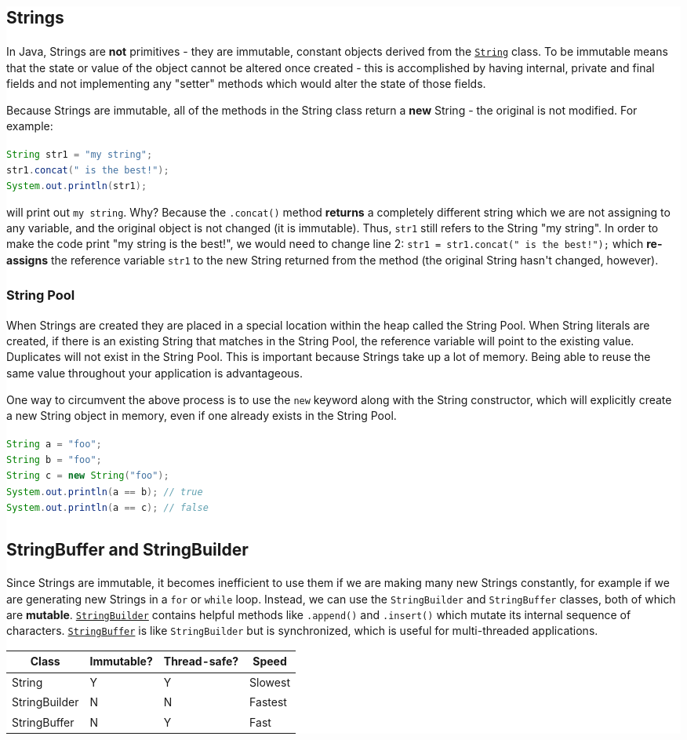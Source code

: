 
## Strings
In Java, Strings are **not** primitives - they are immutable, constant objects derived from the [`String`](https://docs.oracle.com/javase/8/docs/api/java/lang/String.html) class. To be immutable means that the state or value of the object cannot be altered once created - this is accomplished by having internal, private and final fields and not implementing any "setter" methods which would alter the state of those fields.

Because Strings are immutable, all of the methods in the String class return a **new** String - the original is not modified. For example:
```java
String str1 = "my string";
str1.concat(" is the best!");
System.out.println(str1);
```
will print out `my string`. Why? Because the `.concat()` method **returns** a completely different string which we are not assigning to any variable, and the original object is not changed (it is immutable). Thus, `str1` still refers to the String "my string". In order to make the code print "my string is the best!", we would need to change line 2: `str1 = str1.concat(" is the best!");` which **re-assigns** the reference variable `str1` to the new String returned from the method (the original String hasn't changed, however).

### String Pool
When Strings are created they are placed in a special location within the heap called the String Pool. When String literals are created, if there is an existing String that matches in the String Pool, the reference variable will point to the existing value. Duplicates will not exist in the String Pool. This is important because Strings take up a lot of memory. Being able to reuse the same value throughout your application is advantageous.

One way to circumvent the above process is to use the `new` keyword along with the String constructor, which will explicitly create a new String object in memory, even if one already exists in the String Pool.

```java
String a = "foo";
String b = "foo";
String c = new String("foo");
System.out.println(a == b); // true
System.out.println(a == c); // false
```

## StringBuffer and StringBuilder

Since Strings are immutable, it becomes inefficient to use them if we are making many new Strings constantly, for example if we are generating new Strings in a `for` or `while` loop. Instead, we can use the `StringBuilder` and `StringBuffer` classes, both of which are **mutable**. [`StringBuilder`](https://docs.oracle.com/javase/8/docs/api/java/lang/StringBuilder.html) contains helpful methods like `.append()` and `.insert()` which mutate its internal sequence of characters. [`StringBuffer`](https://docs.oracle.com/javase/8/docs/api/java/lang/StringBuffer.html) is like `StringBuilder` but is synchronized, which is useful for multi-threaded applications.

| Class | Immutable? | Thread-safe? | Speed |
| ----  | ---------- | ------------ | ----- |
| String | Y | Y | Slowest |
| StringBuilder | N | N | Fastest |
| StringBuffer | N | Y | Fast |
